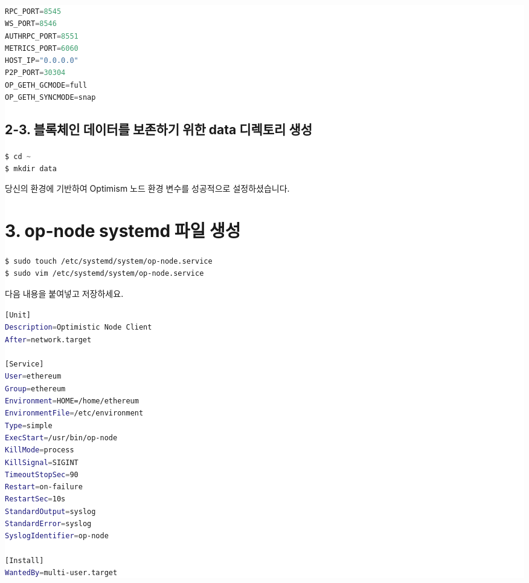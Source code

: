 ```js
RPC_PORT=8545
WS_PORT=8546
AUTHRPC_PORT=8551
METRICS_PORT=6060
HOST_IP="0.0.0.0"
P2P_PORT=30304
OP_GETH_GCMODE=full
OP_GETH_SYNCMODE=snap
```


<div class="content-ad"></div>

## 2-3. 블록체인 데이터를 보존하기 위한 data 디렉토리 생성

```js
$ cd ~
$ mkdir data
```

당신의 환경에 기반하여 Optimism 노드 환경 변수를 성공적으로 설정하셨습니다.

# 3. op-node systemd 파일 생성

<div class="content-ad"></div>

```bash
$ sudo touch /etc/systemd/system/op-node.service
$ sudo vim /etc/systemd/system/op-node.service
```

다음 내용을 붙여넣고 저장하세요.

```bash
[Unit]
Description=Optimistic Node Client
After=network.target

[Service]
User=ethereum
Group=ethereum
Environment=HOME=/home/ethereum
EnvironmentFile=/etc/environment
Type=simple
ExecStart=/usr/bin/op-node
KillMode=process
KillSignal=SIGINT
TimeoutStopSec=90
Restart=on-failure
RestartSec=10s
StandardOutput=syslog
StandardError=syslog
SyslogIdentifier=op-node

[Install]
WantedBy=multi-user.target
```
